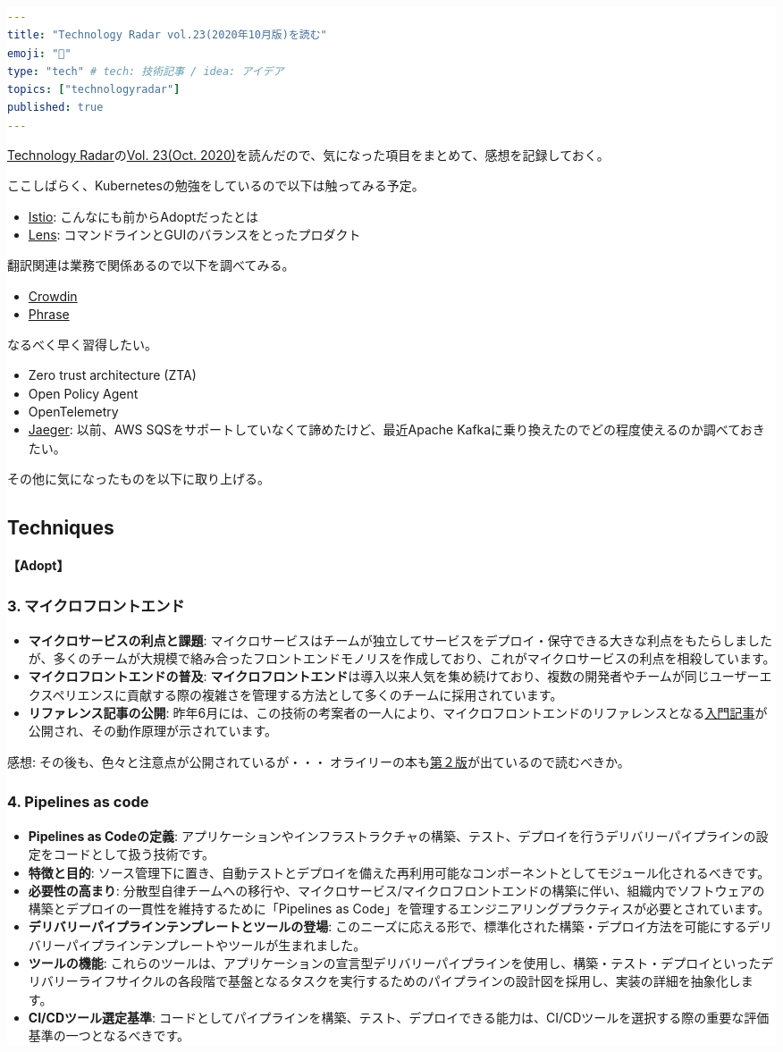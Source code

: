 ```yaml
---
title: "Technology Radar vol.23(2020年10月版)を読む"
emoji: "🐷"
type: "tech" # tech: 技術記事 / idea: アイデア
topics: ["technologyradar"]
published: true
---
```


[Technology Radar](https://www.thoughtworks.com/radar)の[Vol. 23(Oct. 2020)](https://www.thoughtworks.com/content/dam/thoughtworks/documents/radar/2020/10/tr_technology_radar_vol_23_en.pdf)を読んだので、気になった項目をまとめて、感想を記録しておく。

ここしばらく、Kubernetesの勉強をしているので以下は触ってみる予定。

* [Istio](https://istio.io/): こんなにも前からAdoptだったとは
* [Lens](https://k8slens.dev/): コマンドラインとGUIのバランスをとったプロダクト

翻訳関連は業務で関係あるので以下を調べてみる。

* [Crowdin](https://crowdin.com/)
* [Phrase](https://phrase.com/ja/)

なるべく早く習得したい。

* Zero trust architecture (ZTA)
* Open Policy Agent
* OpenTelemetry
*  [Jaeger](https://www.jaegertracing.io/): 以前、AWS SQSをサポートしていなくて諦めたけど、最近Apache Kafkaに乗り換えたのでどの程度使えるのか調べておきたい。

その他に気になったものを以下に取り上げる。

## Techniques

**【Adopt】**

### 3. マイクロフロントエンド

* **マイクロサービスの利点と課題**: マイクロサービスはチームが独立してサービスをデプロイ・保守できる大きな利点をもたらしましたが、多くのチームが大規模で絡み合ったフロントエンドモノリスを作成しており、これがマイクロサービスの利点を相殺しています。
* **マイクロフロントエンドの普及**: **マイクロフロントエンド**は導入以来人気を集め続けており、複数の開発者やチームが同じユーザーエクスペリエンスに貢献する際の複雑さを管理する方法として多くのチームに採用されています。
* **リファレンス記事の公開**: 昨年6月には、この技術の考案者の一人により、マイクロフロントエンドのリファレンスとなる[入門記事](https://martinfowler.com/articles/micro-frontends.html)が公開され、その動作原理が示されています。


感想: その後も、色々と注意点が公開されているが・・・ オライリーの本も[第２版](https://learning.oreilly.com/library/view/building-micro-frontends-2nd/9781098170776/)が出ているので読むべきか。

### 4. Pipelines as code

* **Pipelines as Codeの定義**: アプリケーションやインフラストラクチャの構築、テスト、デプロイを行うデリバリーパイプラインの設定をコードとして扱う技術です。
* **特徴と目的**: ソース管理下に置き、自動テストとデプロイを備えた再利用可能なコンポーネントとしてモジュール化されるべきです。
* **必要性の高まり**: 分散型自律チームへの移行や、マイクロサービス/マイクロフロントエンドの構築に伴い、組織内でソフトウェアの構築とデプロイの一貫性を維持するために「Pipelines as Code」を管理するエンジニアリングプラクティスが必要とされています。
* **デリバリーパイプラインテンプレートとツールの登場**: このニーズに応える形で、標準化された構築・デプロイ方法を可能にするデリバリーパイプラインテンプレートやツールが生まれました。
* **ツールの機能**: これらのツールは、アプリケーションの宣言型デリバリーパイプラインを使用し、構築・テスト・デプロイといったデリバリーライフサイクルの各段階で基盤となるタスクを実行するためのパイプラインの設計図を採用し、実装の詳細を抽象化します。
* **CI/CDツール選定基準**: コードとしてパイプラインを構築、テスト、デプロイできる能力は、CI/CDツールを選択する際の重要な評価基準の一つとなるべきです。
